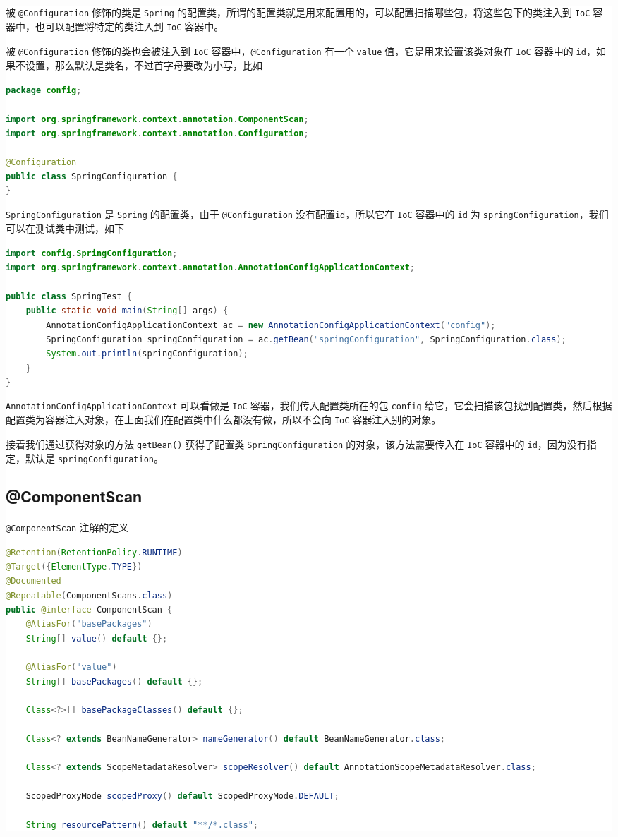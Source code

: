 被 `@Configuration` 修饰的类是 `Spring` 的配置类，所谓的配置类就是用来配置用的，可以配置扫描哪些包，将这些包下的类注入到 `IoC` 容器中，也可以配置将特定的类注入到 `IoC` 容器中。

被 `@Configuration` 修饰的类也会被注入到 `IoC` 容器中，`@Configuration` 有一个 `value` 值，它是用来设置该类对象在 `IoC` 容器中的 `id`，如果不设置，那么默认是类名，不过首字母要改为小写，比如

```java
package config;

import org.springframework.context.annotation.ComponentScan;
import org.springframework.context.annotation.Configuration;

@Configuration
public class SpringConfiguration {
}
```

`SpringConfiguration` 是 `Spring` 的配置类，由于 `@Configuration` 没有配置`id`，所以它在 `IoC` 容器中的 `id` 为 `springConfiguration`，我们可以在测试类中测试，如下

```java
import config.SpringConfiguration;
import org.springframework.context.annotation.AnnotationConfigApplicationContext;

public class SpringTest {
    public static void main(String[] args) {
        AnnotationConfigApplicationContext ac = new AnnotationConfigApplicationContext("config");
        SpringConfiguration springConfiguration = ac.getBean("springConfiguration", SpringConfiguration.class);
        System.out.println(springConfiguration);
    }
}
```

`AnnotationConfigApplicationContext` 可以看做是 `IoC` 容器，我们传入配置类所在的包 `config` 给它，它会扫描该包找到配置类，然后根据配置类为容器注入对象，在上面我们在配置类中什么都没有做，所以不会向 `IoC` 容器注入别的对象。

接着我们通过获得对象的方法 `getBean()` 获得了配置类 `SpringConfiguration` 的对象，该方法需要传入在 `IoC` 容器中的 `id`，因为没有指定，默认是 `springConfiguration`。

## @ComponentScan

`@ComponentScan` 注解的定义

```java
@Retention(RetentionPolicy.RUNTIME)
@Target({ElementType.TYPE})
@Documented
@Repeatable(ComponentScans.class)
public @interface ComponentScan {
    @AliasFor("basePackages")
    String[] value() default {};

    @AliasFor("value")
    String[] basePackages() default {};

    Class<?>[] basePackageClasses() default {};

    Class<? extends BeanNameGenerator> nameGenerator() default BeanNameGenerator.class;

    Class<? extends ScopeMetadataResolver> scopeResolver() default AnnotationScopeMetadataResolver.class;

    ScopedProxyMode scopedProxy() default ScopedProxyMode.DEFAULT;

    String resourcePattern() default "**/*.class";

```